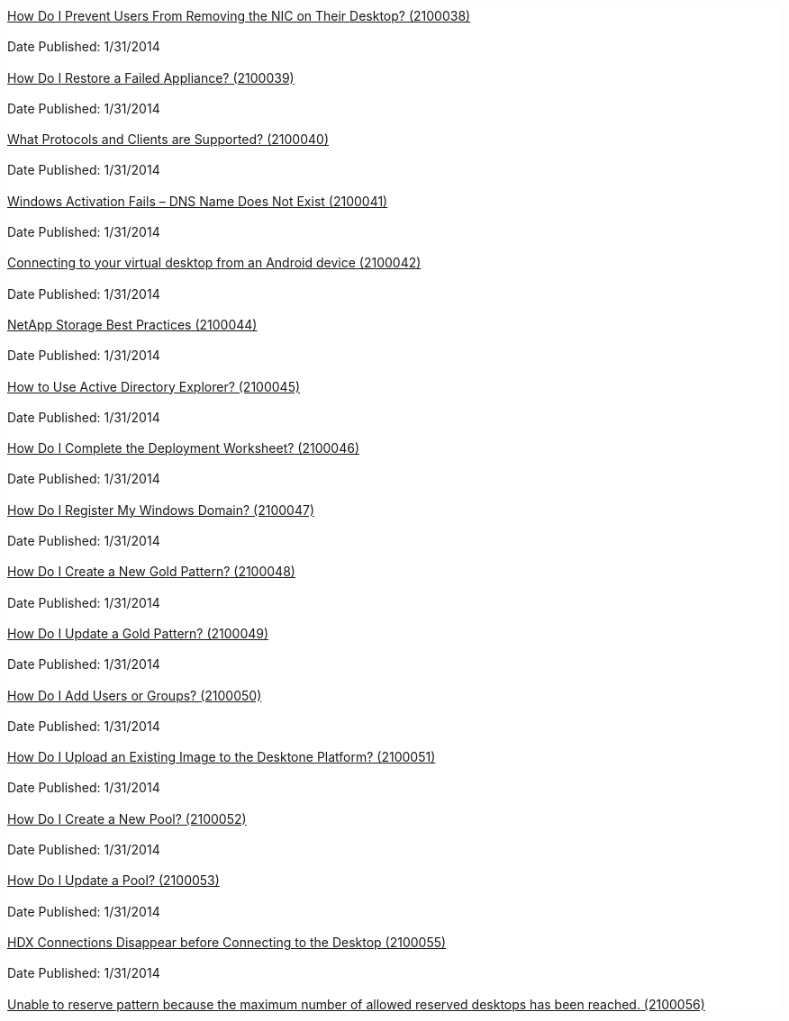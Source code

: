 [How Do I Prevent Users From Removing the NIC on Their Desktop? (2100038)](http://bit.ly/1fBdOZP)
  
Date Published: 1/31/2014
  
[How Do I Restore a Failed Appliance? (2100039)](http://bit.ly/1bjRyz4)
  
Date Published: 1/31/2014
  
[What Protocols and Clients are Supported? (2100040)](http://bit.ly/1fBdOZT)
  
Date Published: 1/31/2014
  
[Windows Activation Fails – DNS Name Does Not Exist (2100041)](http://ift.tt/1fBdOZW)
  
Date Published: 1/31/2014
  
[Connecting to your virtual desktop from an Android device (2100042)](http://ift.tt/Lrqx5V)
  
Date Published: 1/31/2014
  
[NetApp Storage Best Practices (2100044)](http://ift.tt/Lrqxm9)
  
Date Published: 1/31/2014
  
[How to Use Active Directory Explorer? (2100045)](http://ift.tt/MRV7Y3)
  
Date Published: 1/31/2014
  
[How Do I Complete the Deployment Worksheet? (2100046)](http://ift.tt/MRV8ej)
  
Date Published: 1/31/2014
  
[How Do I Register My Windows Domain? (2100047)](http://ift.tt/MRV8en)
  
Date Published: 1/31/2014
  
[How Do I Create a New Gold Pattern? (2100048)](http://ift.tt/MRVa5Z)
  
Date Published: 1/31/2014
  
[How Do I Update a Gold Pattern? (2100049)](http://ift.tt/MRV8ep)
  
Date Published: 1/31/2014
  
[How Do I Add Users or Groups? (2100050)](http://ift.tt/MRV8er)
  
Date Published: 1/31/2014
  
[How Do I Upload an Existing Image to the Desktone Platform? (2100051)](http://ift.tt/MRVa64)
  
Date Published: 1/31/2014
  
[How Do I Create a New Pool? (2100052)](http://ift.tt/Lrqxmi)
  
Date Published: 1/31/2014
  
[How Do I Update a Pool? (2100053)](http://ift.tt/Lrqzuu)
  
Date Published: 1/31/2014
  
[HDX Connections Disappear before Connecting to the Desktop (2100055)](http://ift.tt/Lrqzuw)
  
Date Published: 1/31/2014
  
[Unable to reserve pattern because the maximum number of allowed reserved desktops has been reached. (2100056)](http://ift.tt/Lrqzuy)
  